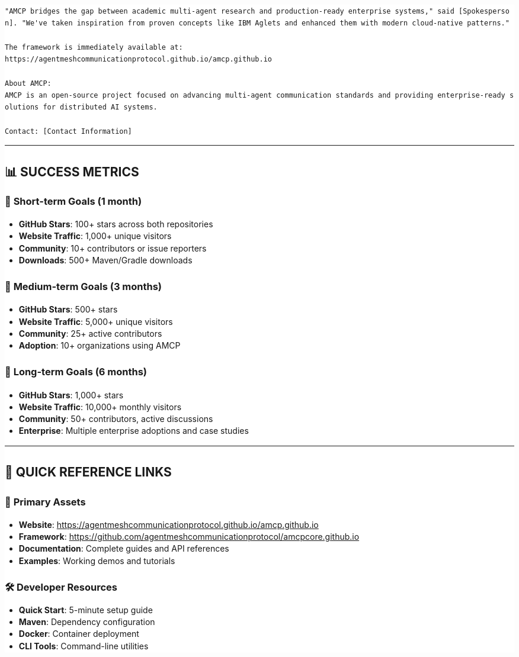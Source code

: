 ```
"AMCP bridges the gap between academic multi-agent research and production-ready enterprise systems," said [Spokesperson]. "We've taken inspiration from proven concepts like IBM Aglets and enhanced them with modern cloud-native patterns."

The framework is immediately available at:
https://agentmeshcommunicationprotocol.github.io/amcp.github.io

About AMCP:
AMCP is an open-source project focused on advancing multi-agent communication standards and providing enterprise-ready solutions for distributed AI systems.

Contact: [Contact Information]
```

---

## 📊 **SUCCESS METRICS**

### 🎯 **Short-term Goals (1 month)**
- **GitHub Stars**: 100+ stars across both repositories
- **Website Traffic**: 1,000+ unique visitors
- **Community**: 10+ contributors or issue reporters
- **Downloads**: 500+ Maven/Gradle downloads

### 🚀 **Medium-term Goals (3 months)**
- **GitHub Stars**: 500+ stars
- **Website Traffic**: 5,000+ unique visitors
- **Community**: 25+ active contributors
- **Adoption**: 10+ organizations using AMCP

### 🌟 **Long-term Goals (6 months)**
- **GitHub Stars**: 1,000+ stars
- **Website Traffic**: 10,000+ monthly visitors
- **Community**: 50+ contributors, active discussions
- **Enterprise**: Multiple enterprise adoptions and case studies

---

## 🔗 **QUICK REFERENCE LINKS**

### 📱 **Primary Assets**
- **Website**: https://agentmeshcommunicationprotocol.github.io/amcp.github.io
- **Framework**: https://github.com/agentmeshcommunicationprotocol/amcpcore.github.io
- **Documentation**: Complete guides and API references
- **Examples**: Working demos and tutorials

### 🛠️ **Developer Resources**
- **Quick Start**: 5-minute setup guide
- **Maven**: Dependency configuration
- **Docker**: Container deployment
- **CLI Tools**: Command-line utilities
